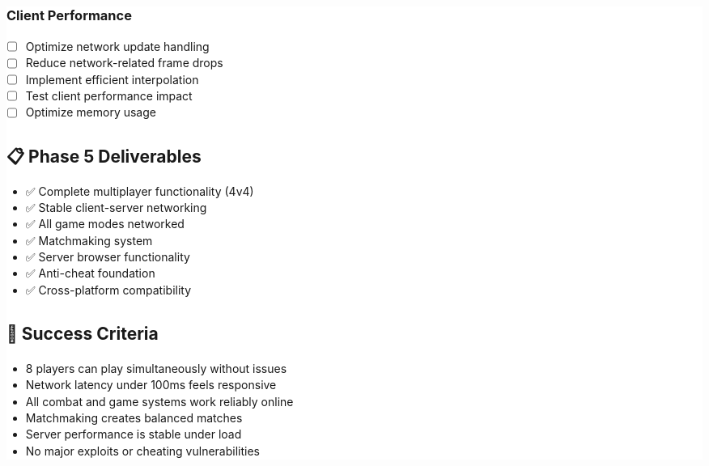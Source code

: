 ### Client Performance
- [ ] Optimize network update handling
- [ ] Reduce network-related frame drops
- [ ] Implement efficient interpolation
- [ ] Test client performance impact
- [ ] Optimize memory usage

## 📋 Phase 5 Deliverables
- ✅ Complete multiplayer functionality (4v4)
- ✅ Stable client-server networking
- ✅ All game modes networked
- ✅ Matchmaking system
- ✅ Server browser functionality
- ✅ Anti-cheat foundation
- ✅ Cross-platform compatibility

## 🎯 Success Criteria
- 8 players can play simultaneously without issues
- Network latency under 100ms feels responsive
- All combat and game systems work reliably online
- Matchmaking creates balanced matches
- Server performance is stable under load
- No major exploits or cheating vulnerabilities